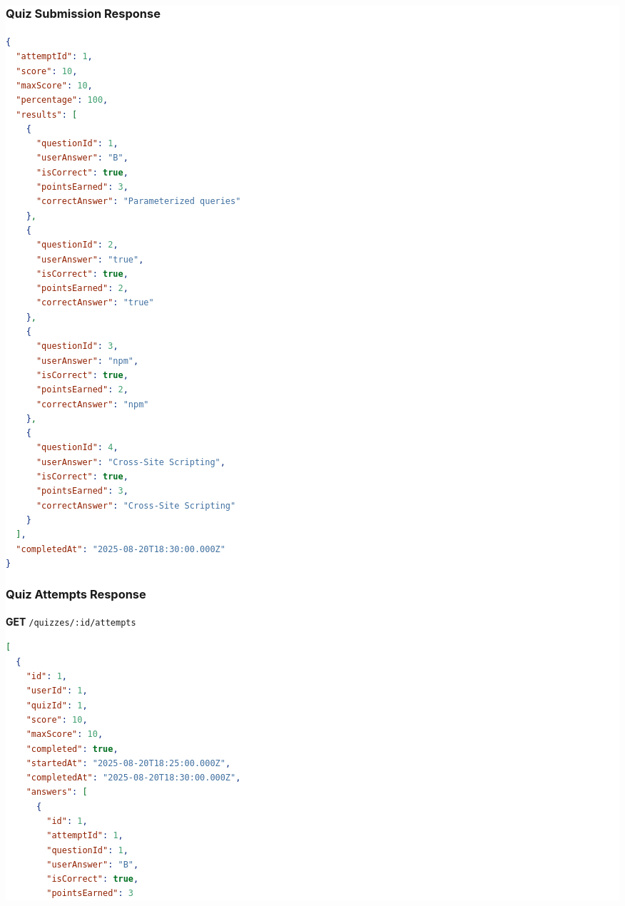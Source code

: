 ### Quiz Submission Response

```json
{
  "attemptId": 1,
  "score": 10,
  "maxScore": 10,
  "percentage": 100,
  "results": [
    {
      "questionId": 1,
      "userAnswer": "B",
      "isCorrect": true,
      "pointsEarned": 3,
      "correctAnswer": "Parameterized queries"
    },
    {
      "questionId": 2,
      "userAnswer": "true",
      "isCorrect": true,
      "pointsEarned": 2,
      "correctAnswer": "true"
    },
    {
      "questionId": 3,
      "userAnswer": "npm",
      "isCorrect": true,
      "pointsEarned": 2,
      "correctAnswer": "npm"
    },
    {
      "questionId": 4,
      "userAnswer": "Cross-Site Scripting",
      "isCorrect": true,
      "pointsEarned": 3,
      "correctAnswer": "Cross-Site Scripting"
    }
  ],
  "completedAt": "2025-08-20T18:30:00.000Z"
}
```

### Quiz Attempts Response

**GET** `/quizzes/:id/attempts`

```json
[
  {
    "id": 1,
    "userId": 1,
    "quizId": 1,
    "score": 10,
    "maxScore": 10,
    "completed": true,
    "startedAt": "2025-08-20T18:25:00.000Z",
    "completedAt": "2025-08-20T18:30:00.000Z",
    "answers": [
      {
        "id": 1,
        "attemptId": 1,
        "questionId": 1,
        "userAnswer": "B",
        "isCorrect": true,
        "pointsEarned": 3
```